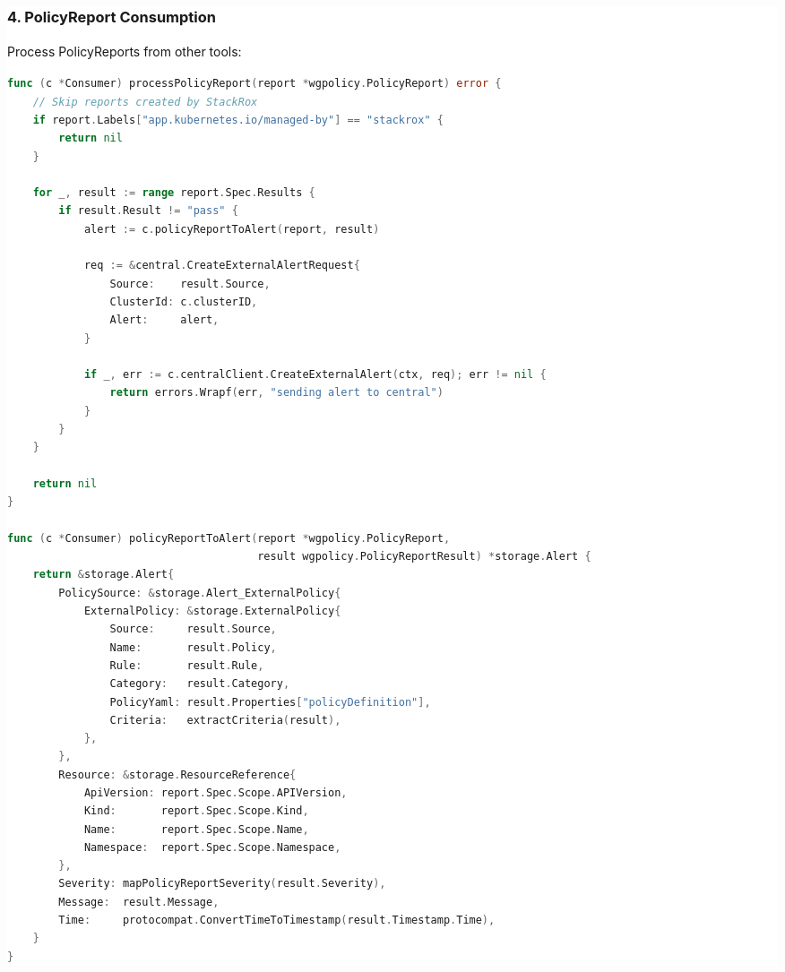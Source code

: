 ### 4. PolicyReport Consumption

Process PolicyReports from other tools:

```go
func (c *Consumer) processPolicyReport(report *wgpolicy.PolicyReport) error {
    // Skip reports created by StackRox
    if report.Labels["app.kubernetes.io/managed-by"] == "stackrox" {
        return nil
    }
    
    for _, result := range report.Spec.Results {
        if result.Result != "pass" {
            alert := c.policyReportToAlert(report, result)
            
            req := &central.CreateExternalAlertRequest{
                Source:    result.Source,
                ClusterId: c.clusterID,
                Alert:     alert,
            }
            
            if _, err := c.centralClient.CreateExternalAlert(ctx, req); err != nil {
                return errors.Wrapf(err, "sending alert to central")
            }
        }
    }
    
    return nil
}

func (c *Consumer) policyReportToAlert(report *wgpolicy.PolicyReport, 
                                       result wgpolicy.PolicyReportResult) *storage.Alert {
    return &storage.Alert{
        PolicySource: &storage.Alert_ExternalPolicy{
            ExternalPolicy: &storage.ExternalPolicy{
                Source:     result.Source,
                Name:       result.Policy,
                Rule:       result.Rule,
                Category:   result.Category,
                PolicyYaml: result.Properties["policyDefinition"],
                Criteria:   extractCriteria(result),
            },
        },
        Resource: &storage.ResourceReference{
            ApiVersion: report.Spec.Scope.APIVersion,
            Kind:       report.Spec.Scope.Kind,
            Name:       report.Spec.Scope.Name,
            Namespace:  report.Spec.Scope.Namespace,
        },
        Severity: mapPolicyReportSeverity(result.Severity),
        Message:  result.Message,
        Time:     protocompat.ConvertTimeToTimestamp(result.Timestamp.Time),
    }
}
```

